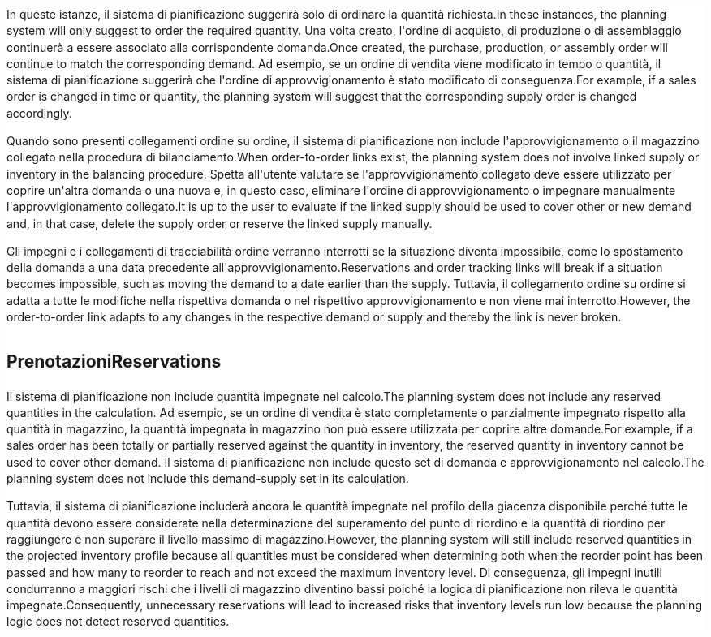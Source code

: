 <span data-ttu-id="f16c7-267">In queste istanze, il sistema di pianificazione suggerirà solo di ordinare la quantità richiesta.</span><span class="sxs-lookup"><span data-stu-id="f16c7-267">In these instances, the planning system will only suggest to order the required quantity.</span></span> <span data-ttu-id="f16c7-268">Una volta creato, l'ordine di acquisto, di produzione o di assemblaggio continuerà a essere associato alla corrispondente domanda.</span><span class="sxs-lookup"><span data-stu-id="f16c7-268">Once created, the purchase, production, or assembly order will continue to match the corresponding demand.</span></span> <span data-ttu-id="f16c7-269">Ad esempio, se un ordine di vendita viene modificato in tempo o quantità, il sistema di pianificazione suggerirà che l'ordine di approvvigionamento è stato modificato di conseguenza.</span><span class="sxs-lookup"><span data-stu-id="f16c7-269">For example, if a sales order is changed in time or quantity, the planning system will suggest that the corresponding supply order is changed accordingly.</span></span>  

<span data-ttu-id="f16c7-270">Quando sono presenti collegamenti ordine su ordine, il sistema di pianificazione non include l'approvvigionamento o il magazzino collegato nella procedura di bilanciamento.</span><span class="sxs-lookup"><span data-stu-id="f16c7-270">When order-to-order links exist, the planning system does not involve linked supply or inventory in the balancing procedure.</span></span> <span data-ttu-id="f16c7-271">Spetta all'utente valutare se l'approvvigionamento collegato deve essere utilizzato per coprire un'altra domanda o una nuova e, in questo caso, eliminare l'ordine di approvvigionamento o impegnare manualmente l'approvvigionamento collegato.</span><span class="sxs-lookup"><span data-stu-id="f16c7-271">It is up to the user to evaluate if the linked supply should be used to cover other or new demand and, in that case, delete the supply order or reserve the linked supply manually.</span></span>  

<span data-ttu-id="f16c7-272">Gli impegni e i collegamenti di tracciabilità ordine verranno interrotti se la situazione diventa impossibile, come lo spostamento della domanda a una data precedente all'approvvigionamento.</span><span class="sxs-lookup"><span data-stu-id="f16c7-272">Reservations and order tracking links will break if a situation becomes impossible, such as moving the demand to a date earlier than the supply.</span></span> <span data-ttu-id="f16c7-273">Tuttavia, il collegamento ordine su ordine si adatta a tutte le modifiche nella rispettiva domanda o nel rispettivo approvvigionamento e non viene mai interrotto.</span><span class="sxs-lookup"><span data-stu-id="f16c7-273">However, the order-to-order link adapts to any changes in the respective demand or supply and thereby the link is never broken.</span></span>  

## <a name="reservations"></a><span data-ttu-id="f16c7-274">Prenotazioni</span><span class="sxs-lookup"><span data-stu-id="f16c7-274">Reservations</span></span>  
<span data-ttu-id="f16c7-275">Il sistema di pianificazione non include quantità impegnate nel calcolo.</span><span class="sxs-lookup"><span data-stu-id="f16c7-275">The planning system does not include any reserved quantities in the calculation.</span></span> <span data-ttu-id="f16c7-276">Ad esempio, se un ordine di vendita è stato completamente o parzialmente impegnato rispetto alla quantità in magazzino, la quantità impegnata in magazzino non può essere utilizzata per coprire altre domande.</span><span class="sxs-lookup"><span data-stu-id="f16c7-276">For example, if a sales order has been totally or partially reserved against the quantity in inventory, the reserved quantity in inventory cannot be used to cover other demand.</span></span> <span data-ttu-id="f16c7-277">Il sistema di pianificazione non include questo set di domanda e approvvigionamento nel calcolo.</span><span class="sxs-lookup"><span data-stu-id="f16c7-277">The planning system does not include this demand-supply set in its calculation.</span></span>  

<span data-ttu-id="f16c7-278">Tuttavia, il sistema di pianificazione includerà ancora le quantità impegnate nel profilo della giacenza disponibile perché tutte le quantità devono essere considerate nella determinazione del superamento del punto di riordino e la quantità di riordino per raggiungere e non superare il livello massimo di magazzino.</span><span class="sxs-lookup"><span data-stu-id="f16c7-278">However, the planning system will still include reserved quantities in the projected inventory profile because all quantities must be considered when determining both when the reorder point has been passed and how many to reorder to reach and not exceed the maximum inventory level.</span></span> <span data-ttu-id="f16c7-279">Di conseguenza, gli impegni inutili condurranno a maggiori rischi che i livelli di magazzino diventino bassi poiché la logica di pianificazione non rileva le quantità impegnate.</span><span class="sxs-lookup"><span data-stu-id="f16c7-279">Consequently, unnecessary reservations will lead to increased risks that inventory levels run low because the planning logic does not detect reserved quantities.</span></span>  
